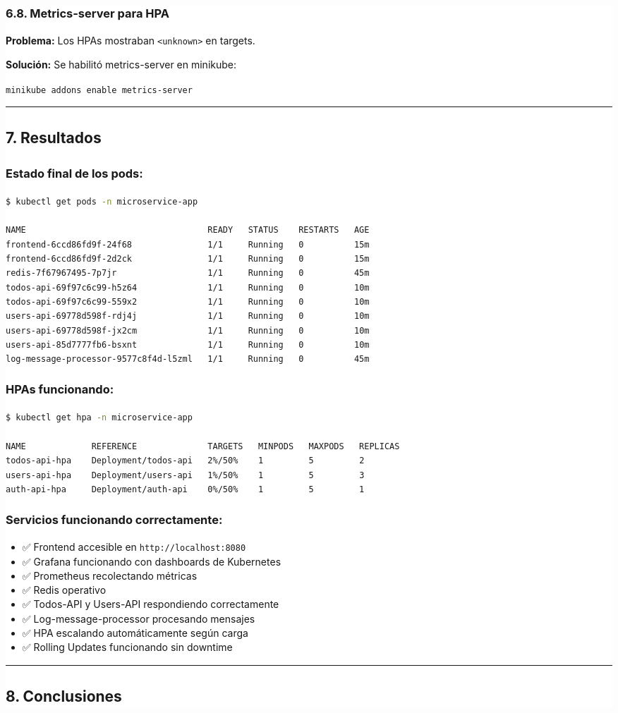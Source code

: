 ### **6.8. Metrics-server para HPA**
**Problema:** Los HPAs mostraban `<unknown>` en targets.

**Solución:** Se habilitó metrics-server en minikube:
```bash
minikube addons enable metrics-server
```

---

## **7. Resultados**

### **Estado final de los pods:**
```bash
$ kubectl get pods -n microservice-app

NAME                                    READY   STATUS    RESTARTS   AGE
frontend-6ccd86fd9f-24f68               1/1     Running   0          15m
frontend-6ccd86fd9f-2d2ck               1/1     Running   0          15m
redis-7f67967495-7p7jr                  1/1     Running   0          45m
todos-api-69f97c6c99-h5z64              1/1     Running   0          10m
todos-api-69f97c6c99-559x2              1/1     Running   0          10m
users-api-69778d598f-rdj4j              1/1     Running   0          10m
users-api-69778d598f-jx2cm              1/1     Running   0          10m
users-api-85d7777fb6-bsxnt              1/1     Running   0          10m
log-message-processor-9577c8f4d-l5zml   1/1     Running   0          45m
```

### **HPAs funcionando:**
```bash
$ kubectl get hpa -n microservice-app

NAME             REFERENCE              TARGETS   MINPODS   MAXPODS   REPLICAS
todos-api-hpa    Deployment/todos-api   2%/50%    1         5         2
users-api-hpa    Deployment/users-api   1%/50%    1         5         3
auth-api-hpa     Deployment/auth-api    0%/50%    1         5         1
```

### **Servicios funcionando correctamente:**
- ✅ Frontend accesible en `http://localhost:8080`
- ✅ Grafana funcionando con dashboards de Kubernetes
- ✅ Prometheus recolectando métricas
- ✅ Redis operativo
- ✅ Todos-API y Users-API respondiendo correctamente
- ✅ Log-message-processor procesando mensajes
- ✅ HPA escalando automáticamente según carga
- ✅ Rolling Updates funcionando sin downtime

---

## **8. Conclusiones**
